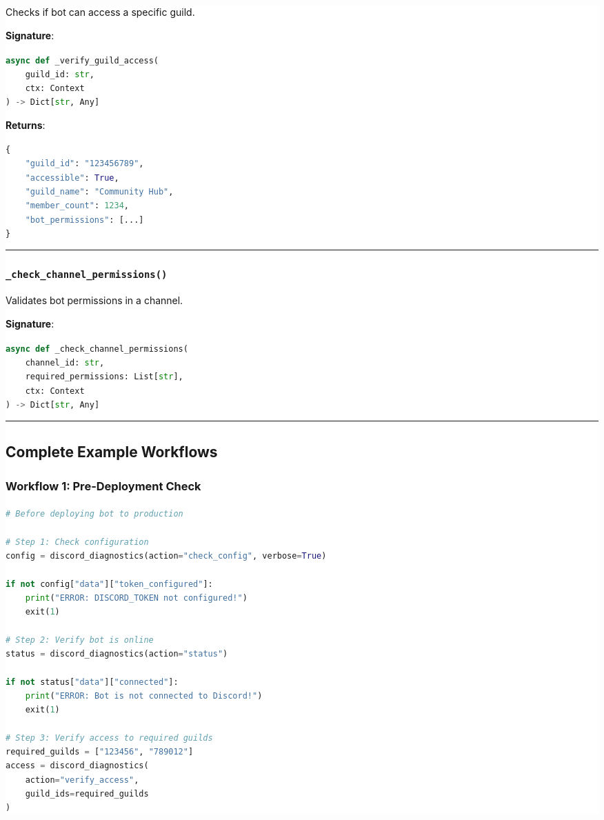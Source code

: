 Checks if bot can access a specific guild.

**Signature**:

```python
async def _verify_guild_access(
    guild_id: str,
    ctx: Context
) -> Dict[str, Any]
```

**Returns**:
```python
{
    "guild_id": "123456789",
    "accessible": True,
    "guild_name": "Community Hub",
    "member_count": 1234,
    "bot_permissions": [...]
}
```

---

### `_check_channel_permissions()`

Validates bot permissions in a channel.

**Signature**:

```python
async def _check_channel_permissions(
    channel_id: str,
    required_permissions: List[str],
    ctx: Context
) -> Dict[str, Any]
```

---

## Complete Example Workflows

### Workflow 1: Pre-Deployment Check

```python
# Before deploying bot to production

# Step 1: Check configuration
config = discord_diagnostics(action="check_config", verbose=True)

if not config["data"]["token_configured"]:
    print("ERROR: DISCORD_TOKEN not configured!")
    exit(1)

# Step 2: Verify bot is online
status = discord_diagnostics(action="status")

if not status["data"]["connected"]:
    print("ERROR: Bot is not connected to Discord!")
    exit(1)

# Step 3: Verify access to required guilds
required_guilds = ["123456", "789012"]
access = discord_diagnostics(
    action="verify_access",
    guild_ids=required_guilds
)
```